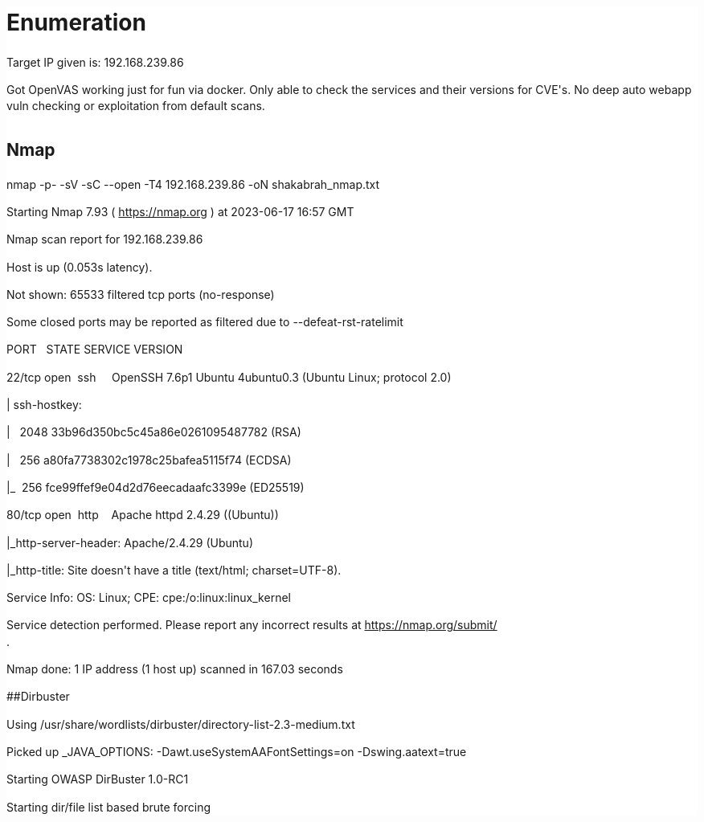 # Enumeration

Target IP given is: 192.168.239.86

Got OpenVAS working just for fun via docker. Only able to check the services and their versions for CVE's. No deep auto webapp vuln checking or exploitation from default scans.

## Nmap

nmap -p- -sV -sC --open -T4 192.168.239.86 -oN shakabrah_nmap.txt

Starting Nmap 7.93 ( https://nmap.org ) at 2023-06-17 16:57 GMT                              

Nmap scan report for 192.168.239.86                                                          

Host is up (0.053s latency).                                                                 

Not shown: 65533 filtered tcp ports (no-response)                                            

Some closed ports may be reported as filtered due to --defeat-rst-ratelimit                  

PORT   STATE SERVICE VERSION                                                                 

22/tcp open  ssh     OpenSSH 7.6p1 Ubuntu 4ubuntu0.3 (Ubuntu Linux; protocol 2.0)            

| ssh-hostkey:                                                                               

|   2048 33b96d350bc5c45a86e0261095487782 (RSA)                                              

|   256 a80fa7738302c1978c25bafea5115f74 (ECDSA)                                             

|_  256 fce99ffef9e04d2d76eecadaafc3399e (ED25519)                                           

80/tcp open  http    Apache httpd 2.4.29 ((Ubuntu))                                          

|_http-server-header: Apache/2.4.29 (Ubuntu)                                                 

|_http-title: Site doesn't have a title (text/html; charset=UTF-8).                          

Service Info: OS: Linux; CPE: cpe:/o:linux:linux_kernel                                      

Service detection performed. Please report any incorrect results at https://nmap.org/submit/ .                                                                                            

Nmap done: 1 IP address (1 host up) scanned in 167.03 seconds 

  

##Dirbuster

Using /usr/share/wordlists/dirbuster/directory-list-2.3-medium.txt

Picked up _JAVA_OPTIONS: -Dawt.useSystemAAFontSettings=on -Dswing.aatext=true

Starting OWASP DirBuster 1.0-RC1

Starting dir/file list based brute forcing
